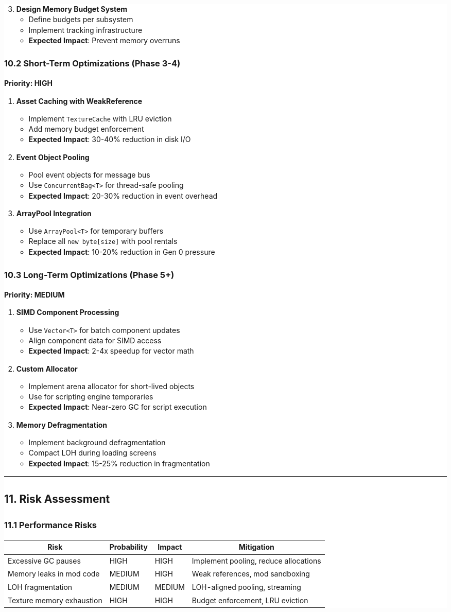 3. **Design Memory Budget System**
   - Define budgets per subsystem
   - Implement tracking infrastructure
   - **Expected Impact**: Prevent memory overruns

### 10.2 Short-Term Optimizations (Phase 3-4)

**Priority: HIGH**

1. **Asset Caching with WeakReference**
   - Implement `TextureCache` with LRU eviction
   - Add memory budget enforcement
   - **Expected Impact**: 30-40% reduction in disk I/O

2. **Event Object Pooling**
   - Pool event objects for message bus
   - Use `ConcurrentBag<T>` for thread-safe pooling
   - **Expected Impact**: 20-30% reduction in event overhead

3. **ArrayPool Integration**
   - Use `ArrayPool<T>` for temporary buffers
   - Replace all `new byte[size]` with pool rentals
   - **Expected Impact**: 10-20% reduction in Gen 0 pressure

### 10.3 Long-Term Optimizations (Phase 5+)

**Priority: MEDIUM**

1. **SIMD Component Processing**
   - Use `Vector<T>` for batch component updates
   - Align component data for SIMD access
   - **Expected Impact**: 2-4x speedup for vector math

2. **Custom Allocator**
   - Implement arena allocator for short-lived objects
   - Use for scripting engine temporaries
   - **Expected Impact**: Near-zero GC for script execution

3. **Memory Defragmentation**
   - Implement background defragmentation
   - Compact LOH during loading screens
   - **Expected Impact**: 15-25% reduction in fragmentation

---

## 11. Risk Assessment

### 11.1 Performance Risks

| Risk | Probability | Impact | Mitigation |
|------|-------------|--------|------------|
| Excessive GC pauses | HIGH | HIGH | Implement pooling, reduce allocations |
| Memory leaks in mod code | MEDIUM | HIGH | Weak references, mod sandboxing |
| LOH fragmentation | MEDIUM | MEDIUM | LOH-aligned pooling, streaming |
| Texture memory exhaustion | HIGH | HIGH | Budget enforcement, LRU eviction |
